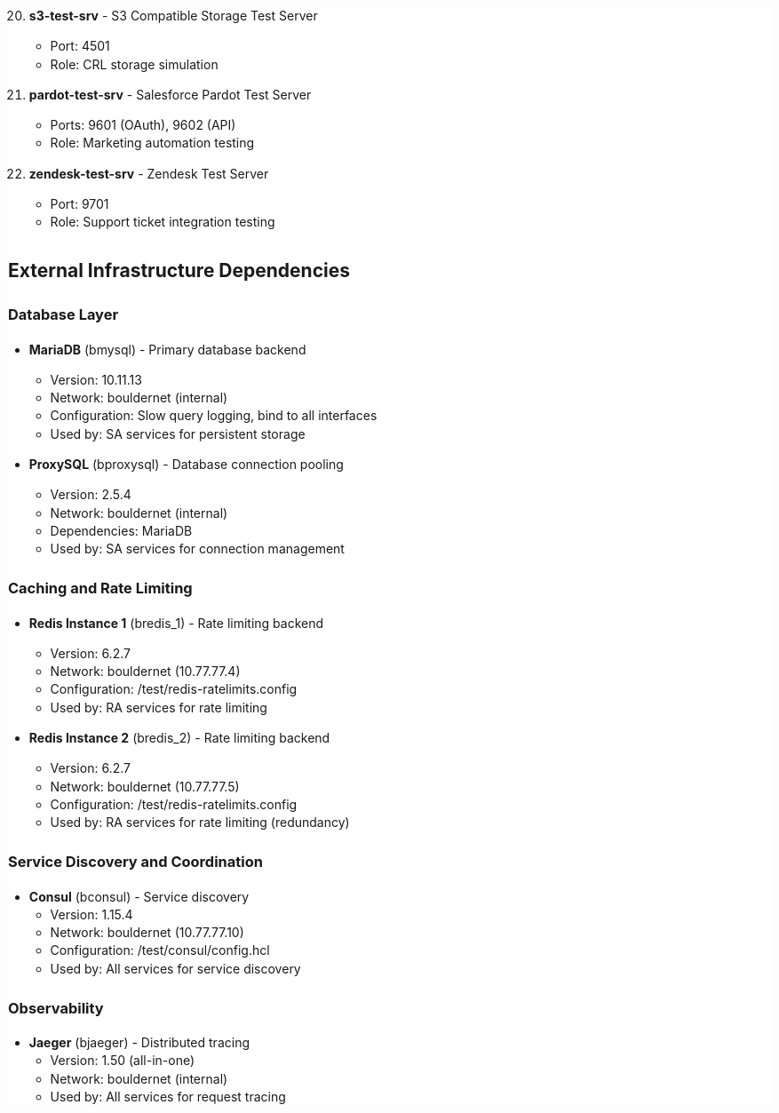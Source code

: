20. **s3-test-srv** - S3 Compatible Storage Test Server
    - Port: 4501
    - Role: CRL storage simulation

21. **pardot-test-srv** - Salesforce Pardot Test Server
    - Ports: 9601 (OAuth), 9602 (API)
    - Role: Marketing automation testing

22. **zendesk-test-srv** - Zendesk Test Server
    - Port: 9701
    - Role: Support ticket integration testing

## External Infrastructure Dependencies

### Database Layer
- **MariaDB** (bmysql) - Primary database backend
  - Version: 10.11.13
  - Network: bouldernet (internal)
  - Configuration: Slow query logging, bind to all interfaces
  - Used by: SA services for persistent storage

- **ProxySQL** (bproxysql) - Database connection pooling
  - Version: 2.5.4
  - Network: bouldernet (internal)
  - Dependencies: MariaDB
  - Used by: SA services for connection management

### Caching and Rate Limiting
- **Redis Instance 1** (bredis_1) - Rate limiting backend
  - Version: 6.2.7
  - Network: bouldernet (10.77.77.4)
  - Configuration: /test/redis-ratelimits.config
  - Used by: RA services for rate limiting

- **Redis Instance 2** (bredis_2) - Rate limiting backend
  - Version: 6.2.7
  - Network: bouldernet (10.77.77.5)
  - Configuration: /test/redis-ratelimits.config
  - Used by: RA services for rate limiting (redundancy)

### Service Discovery and Coordination
- **Consul** (bconsul) - Service discovery
  - Version: 1.15.4
  - Network: bouldernet (10.77.77.10)
  - Configuration: /test/consul/config.hcl
  - Used by: All services for service discovery

### Observability
- **Jaeger** (bjaeger) - Distributed tracing
  - Version: 1.50 (all-in-one)
  - Network: bouldernet (internal)
  - Used by: All services for request tracing
